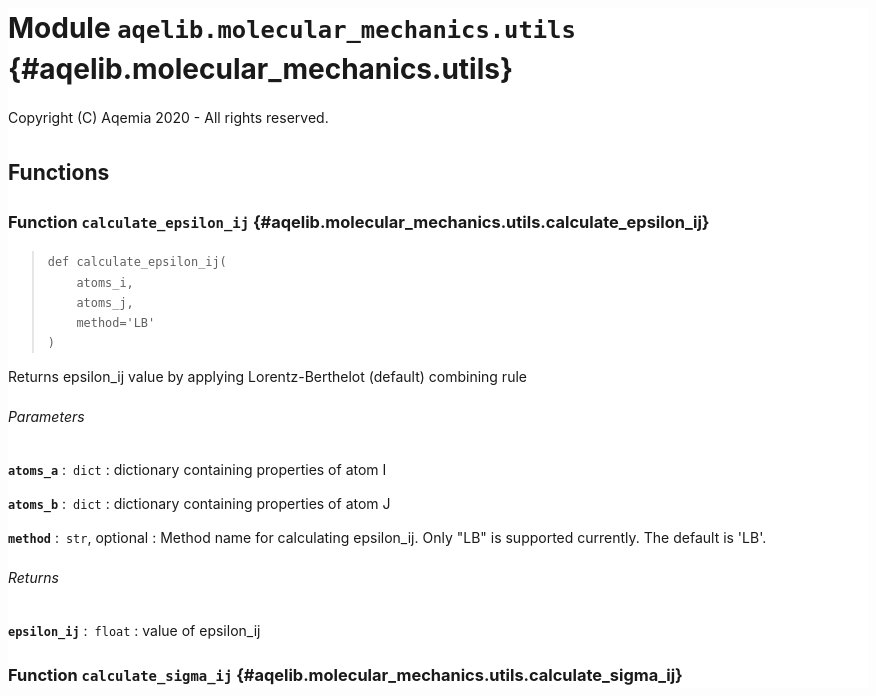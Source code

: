 





    
# Module `aqelib.molecular_mechanics.utils` {#aqelib.molecular_mechanics.utils}

Copyright (C) Aqemia 2020 - All rights reserved.




    
## Functions


    
### Function `calculate_epsilon_ij` {#aqelib.molecular_mechanics.utils.calculate_epsilon_ij}




>     def calculate_epsilon_ij(
>         atoms_i,
>         atoms_j,
>         method='LB'
>     )


Returns epsilon_ij value by applying Lorentz-Berthelot
(default) combining rule

###### Parameters


**```atoms_a```** :&ensp;<code>dict</code>
:   dictionary containing properties of atom I


**```atoms_b```** :&ensp;<code>dict</code>
:   dictionary containing properties of atom J


**```method```** :&ensp;<code>str</code>, optional
:   Method name for calculating epsilon_ij.
    Only "LB" is supported currently.
    The default is 'LB'.

###### Returns


**```epsilon_ij```** :&ensp;<code>float</code>
:   value of epsilon_ij



    
### Function `calculate_sigma_ij` {#aqelib.molecular_mechanics.utils.calculate_sigma_ij}
